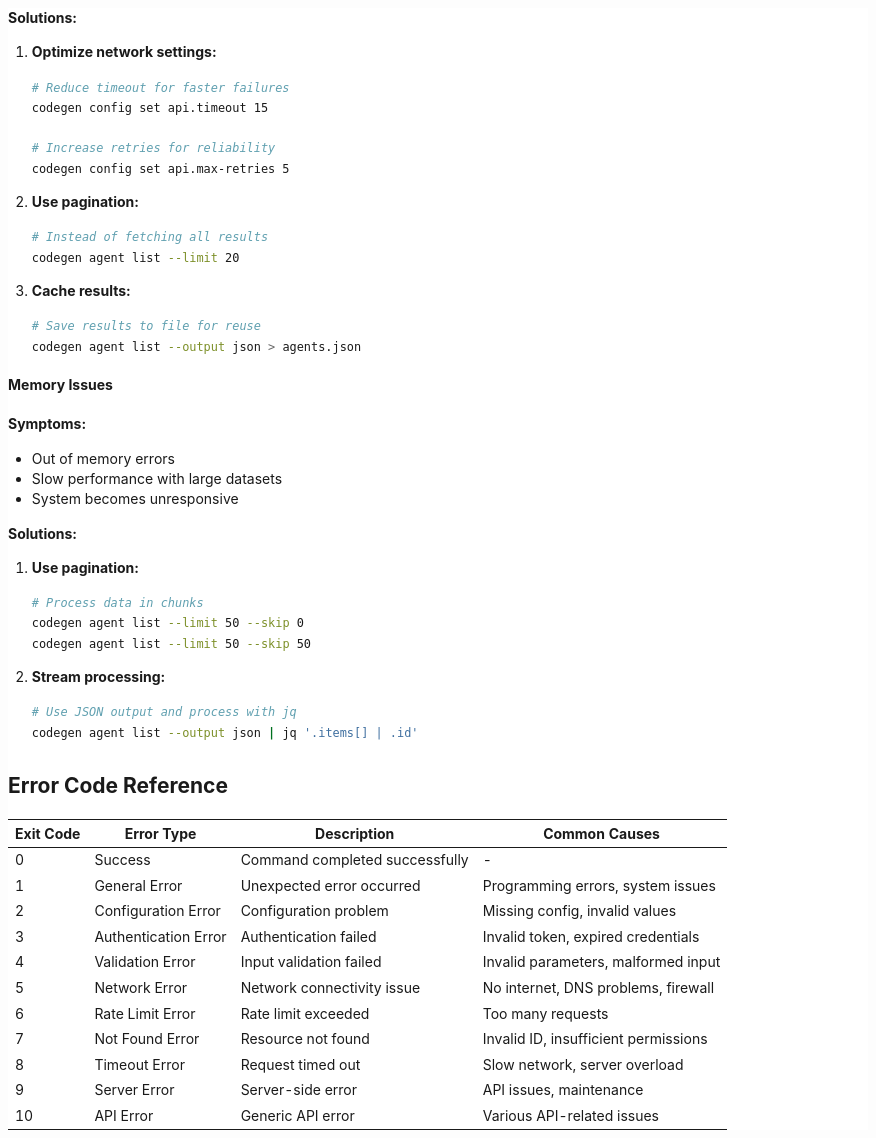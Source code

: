 **Solutions:**

1. **Optimize network settings:**
   ```bash
   # Reduce timeout for faster failures
   codegen config set api.timeout 15
   
   # Increase retries for reliability
   codegen config set api.max-retries 5
   ```

2. **Use pagination:**
   ```bash
   # Instead of fetching all results
   codegen agent list --limit 20
   ```

3. **Cache results:**
   ```bash
   # Save results to file for reuse
   codegen agent list --output json > agents.json
   ```

#### Memory Issues

**Symptoms:**
- Out of memory errors
- Slow performance with large datasets
- System becomes unresponsive

**Solutions:**

1. **Use pagination:**
   ```bash
   # Process data in chunks
   codegen agent list --limit 50 --skip 0
   codegen agent list --limit 50 --skip 50
   ```

2. **Stream processing:**
   ```bash
   # Use JSON output and process with jq
   codegen agent list --output json | jq '.items[] | .id'
   ```

## Error Code Reference

| Exit Code | Error Type | Description | Common Causes |
|-----------|------------|-------------|---------------|
| 0 | Success | Command completed successfully | - |
| 1 | General Error | Unexpected error occurred | Programming errors, system issues |
| 2 | Configuration Error | Configuration problem | Missing config, invalid values |
| 3 | Authentication Error | Authentication failed | Invalid token, expired credentials |
| 4 | Validation Error | Input validation failed | Invalid parameters, malformed input |
| 5 | Network Error | Network connectivity issue | No internet, DNS problems, firewall |
| 6 | Rate Limit Error | Rate limit exceeded | Too many requests |
| 7 | Not Found Error | Resource not found | Invalid ID, insufficient permissions |
| 8 | Timeout Error | Request timed out | Slow network, server overload |
| 9 | Server Error | Server-side error | API issues, maintenance |
| 10 | API Error | Generic API error | Various API-related issues |